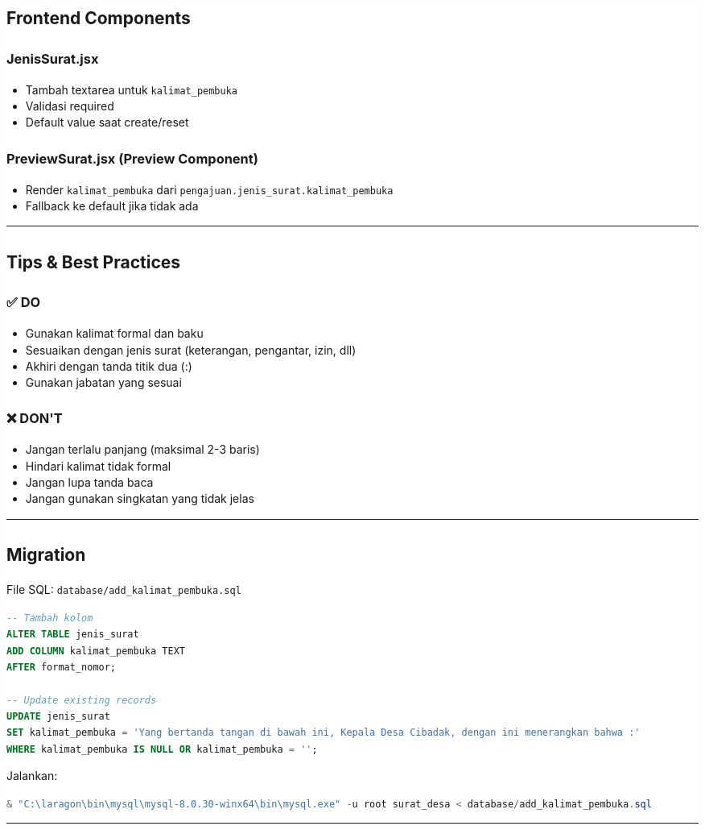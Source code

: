 
## Frontend Components

### JenisSurat.jsx
- Tambah textarea untuk `kalimat_pembuka`
- Validasi required
- Default value saat create/reset

### PreviewSurat.jsx (Preview Component)
- Render `kalimat_pembuka` dari `pengajuan.jenis_surat.kalimat_pembuka`
- Fallback ke default jika tidak ada

---

## Tips & Best Practices

### ✅ DO
- Gunakan kalimat formal dan baku
- Sesuaikan dengan jenis surat (keterangan, pengantar, izin, dll)
- Akhiri dengan tanda titik dua (:)
- Gunakan jabatan yang sesuai

### ❌ DON'T
- Jangan terlalu panjang (maksimal 2-3 baris)
- Hindari kalimat tidak formal
- Jangan lupa tanda baca
- Jangan gunakan singkatan yang tidak jelas

---

## Migration

File SQL: `database/add_kalimat_pembuka.sql`

```sql
-- Tambah kolom
ALTER TABLE jenis_surat 
ADD COLUMN kalimat_pembuka TEXT 
AFTER format_nomor;

-- Update existing records
UPDATE jenis_surat 
SET kalimat_pembuka = 'Yang bertanda tangan di bawah ini, Kepala Desa Cibadak, dengan ini menerangkan bahwa :' 
WHERE kalimat_pembuka IS NULL OR kalimat_pembuka = '';
```

Jalankan:
```powershell
& "C:\laragon\bin\mysql\mysql-8.0.30-winx64\bin\mysql.exe" -u root surat_desa < database/add_kalimat_pembuka.sql
```

---